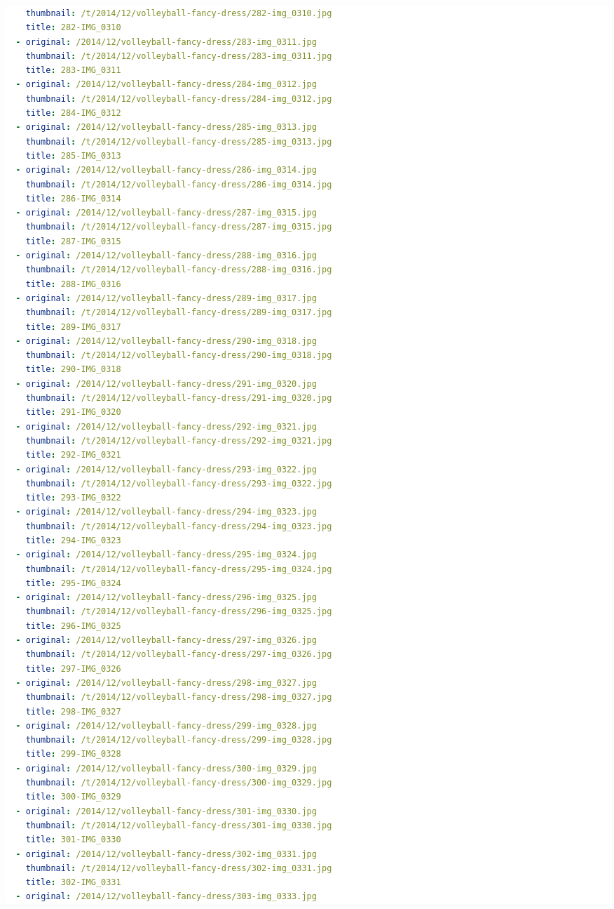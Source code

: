 ```yaml
    thumbnail: /t/2014/12/volleyball-fancy-dress/282-img_0310.jpg
    title: 282-IMG_0310
  - original: /2014/12/volleyball-fancy-dress/283-img_0311.jpg
    thumbnail: /t/2014/12/volleyball-fancy-dress/283-img_0311.jpg
    title: 283-IMG_0311
  - original: /2014/12/volleyball-fancy-dress/284-img_0312.jpg
    thumbnail: /t/2014/12/volleyball-fancy-dress/284-img_0312.jpg
    title: 284-IMG_0312
  - original: /2014/12/volleyball-fancy-dress/285-img_0313.jpg
    thumbnail: /t/2014/12/volleyball-fancy-dress/285-img_0313.jpg
    title: 285-IMG_0313
  - original: /2014/12/volleyball-fancy-dress/286-img_0314.jpg
    thumbnail: /t/2014/12/volleyball-fancy-dress/286-img_0314.jpg
    title: 286-IMG_0314
  - original: /2014/12/volleyball-fancy-dress/287-img_0315.jpg
    thumbnail: /t/2014/12/volleyball-fancy-dress/287-img_0315.jpg
    title: 287-IMG_0315
  - original: /2014/12/volleyball-fancy-dress/288-img_0316.jpg
    thumbnail: /t/2014/12/volleyball-fancy-dress/288-img_0316.jpg
    title: 288-IMG_0316
  - original: /2014/12/volleyball-fancy-dress/289-img_0317.jpg
    thumbnail: /t/2014/12/volleyball-fancy-dress/289-img_0317.jpg
    title: 289-IMG_0317
  - original: /2014/12/volleyball-fancy-dress/290-img_0318.jpg
    thumbnail: /t/2014/12/volleyball-fancy-dress/290-img_0318.jpg
    title: 290-IMG_0318
  - original: /2014/12/volleyball-fancy-dress/291-img_0320.jpg
    thumbnail: /t/2014/12/volleyball-fancy-dress/291-img_0320.jpg
    title: 291-IMG_0320
  - original: /2014/12/volleyball-fancy-dress/292-img_0321.jpg
    thumbnail: /t/2014/12/volleyball-fancy-dress/292-img_0321.jpg
    title: 292-IMG_0321
  - original: /2014/12/volleyball-fancy-dress/293-img_0322.jpg
    thumbnail: /t/2014/12/volleyball-fancy-dress/293-img_0322.jpg
    title: 293-IMG_0322
  - original: /2014/12/volleyball-fancy-dress/294-img_0323.jpg
    thumbnail: /t/2014/12/volleyball-fancy-dress/294-img_0323.jpg
    title: 294-IMG_0323
  - original: /2014/12/volleyball-fancy-dress/295-img_0324.jpg
    thumbnail: /t/2014/12/volleyball-fancy-dress/295-img_0324.jpg
    title: 295-IMG_0324
  - original: /2014/12/volleyball-fancy-dress/296-img_0325.jpg
    thumbnail: /t/2014/12/volleyball-fancy-dress/296-img_0325.jpg
    title: 296-IMG_0325
  - original: /2014/12/volleyball-fancy-dress/297-img_0326.jpg
    thumbnail: /t/2014/12/volleyball-fancy-dress/297-img_0326.jpg
    title: 297-IMG_0326
  - original: /2014/12/volleyball-fancy-dress/298-img_0327.jpg
    thumbnail: /t/2014/12/volleyball-fancy-dress/298-img_0327.jpg
    title: 298-IMG_0327
  - original: /2014/12/volleyball-fancy-dress/299-img_0328.jpg
    thumbnail: /t/2014/12/volleyball-fancy-dress/299-img_0328.jpg
    title: 299-IMG_0328
  - original: /2014/12/volleyball-fancy-dress/300-img_0329.jpg
    thumbnail: /t/2014/12/volleyball-fancy-dress/300-img_0329.jpg
    title: 300-IMG_0329
  - original: /2014/12/volleyball-fancy-dress/301-img_0330.jpg
    thumbnail: /t/2014/12/volleyball-fancy-dress/301-img_0330.jpg
    title: 301-IMG_0330
  - original: /2014/12/volleyball-fancy-dress/302-img_0331.jpg
    thumbnail: /t/2014/12/volleyball-fancy-dress/302-img_0331.jpg
    title: 302-IMG_0331
  - original: /2014/12/volleyball-fancy-dress/303-img_0333.jpg
```